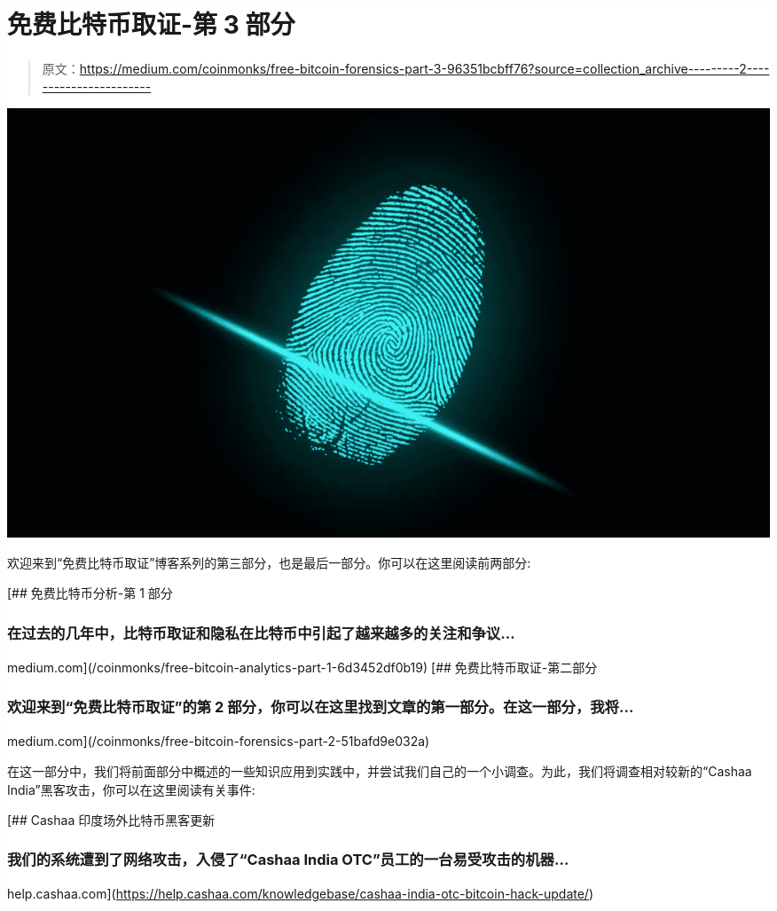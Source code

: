 # 免费比特币取证-第 3 部分

> 原文：<https://medium.com/coinmonks/free-bitcoin-forensics-part-3-96351bcbff76?source=collection_archive---------2----------------------->

![](img/51943a183a6de80c48bdd0482b352624.png)

欢迎来到“免费比特币取证”博客系列的第三部分，也是最后一部分。你可以在这里阅读前两部分:

[](/coinmonks/free-bitcoin-analytics-part-1-6d3452df0b19) [## 免费比特币分析-第 1 部分

### 在过去的几年中，比特币取证和隐私在比特币中引起了越来越多的关注和争议…

medium.com](/coinmonks/free-bitcoin-analytics-part-1-6d3452df0b19) [](/coinmonks/free-bitcoin-forensics-part-2-51bafd9e032a) [## 免费比特币取证-第二部分

### 欢迎来到“免费比特币取证”的第 2 部分，你可以在这里找到文章的第一部分。在这一部分，我将…

medium.com](/coinmonks/free-bitcoin-forensics-part-2-51bafd9e032a) 

在这一部分中，我们将前面部分中概述的一些知识应用到实践中，并尝试我们自己的一个小调查。为此，我们将调查相对较新的“Cashaa India”黑客攻击，你可以在这里阅读有关事件:

[](https://help.cashaa.com/knowledgebase/cashaa-india-otc-bitcoin-hack-update/) [## Cashaa 印度场外比特币黑客更新

### 我们的系统遭到了网络攻击，入侵了“Cashaa India OTC”员工的一台易受攻击的机器…

help.cashaa.com](https://help.cashaa.com/knowledgebase/cashaa-india-otc-bitcoin-hack-update/) 

